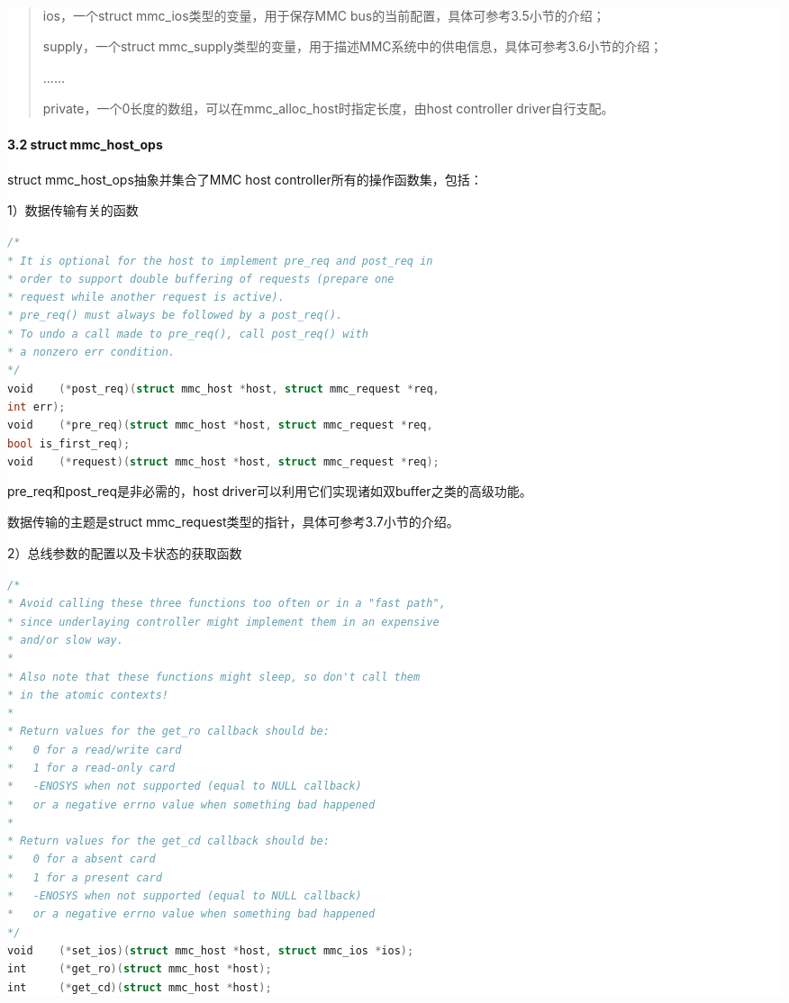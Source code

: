 >
> ios，一个struct mmc_ios类型的变量，用于保存MMC bus的当前配置，具体可参考3.5小节的介绍；
>
> supply，一个struct mmc_supply类型的变量，用于描述MMC系统中的供电信息，具体可参考3.6小节的介绍；
>
> ……
>
> private，一个0长度的数组，可以在mmc_alloc_host时指定长度，由host controller driver自行支配。

#### 3.2 struct mmc_host_ops

struct mmc_host_ops抽象并集合了MMC host controller所有的操作函数集，包括：

1）数据传输有关的函数

```cpp
/*  
* It is optional for the host to implement pre_req and post_req in  
* order to support double buffering of requests (prepare one  
* request while another request is active).  
* pre_req() must always be followed by a post_req().  
* To undo a call made to pre_req(), call post_req() with  
* a nonzero err condition.  
*/  
void    (*post_req)(struct mmc_host *host, struct mmc_request *req,  
int err);  
void    (*pre_req)(struct mmc_host *host, struct mmc_request *req,  
bool is_first_req);  
void    (*request)(struct mmc_host *host, struct mmc_request *req);
```

pre_req和post_req是非必需的，host driver可以利用它们实现诸如双buffer之类的高级功能。

数据传输的主题是struct mmc_request类型的指针，具体可参考3.7小节的介绍。

2）总线参数的配置以及卡状态的获取函数

```cpp
/*  
* Avoid calling these three functions too often or in a "fast path",  
* since underlaying controller might implement them in an expensive  
* and/or slow way.  
*  
* Also note that these functions might sleep, so don't call them  
* in the atomic contexts!  
*  
* Return values for the get_ro callback should be:  
*   0 for a read/write card  
*   1 for a read-only card  
*   -ENOSYS when not supported (equal to NULL callback)  
*   or a negative errno value when something bad happened  
*  
* Return values for the get_cd callback should be:  
*   0 for a absent card  
*   1 for a present card  
*   -ENOSYS when not supported (equal to NULL callback)  
*   or a negative errno value when something bad happened  
*/  
void    (*set_ios)(struct mmc_host *host, struct mmc_ios *ios);  
int     (*get_ro)(struct mmc_host *host);  
int     (*get_cd)(struct mmc_host *host);
```
